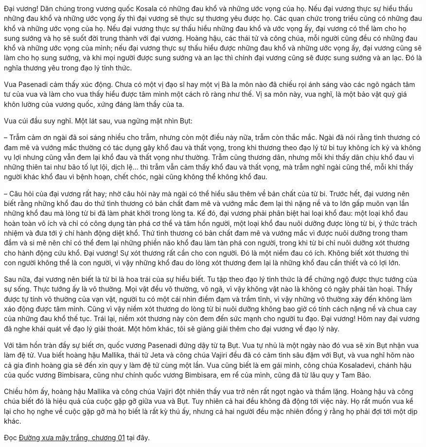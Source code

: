 Đại vương! Dân chúng trong vương quốc Kosala có những đau khổ và những ước vọng của họ. Nếu đại vương thực sự hiểu thấu những đau khổ và những ước vọng ấy thì đại vương sẽ thực sự thương yêu được họ. Các quan chức trong triều cũng có những đau khổ và những ước vọng của họ. Nếu đại vương thực sự thấu hiểu những đau khổ và ước vọng ấy, đại vương có thể làm cho họ sung sướng và họ sẽ suốt đời trung thành với đại vương. Hoàng hậu, các thái tử và công chúa, mỗi người cũng đều có những đau khổ và những ước vọng của mình; nếu đại vương thực sự thấu hiểu được những đau khổ và những ước vọng ấy, đại vương cũng sẽ làm cho họ sung sướng, và khi mọi người được sung sướng và an lạc thì chính đại vương cũng sẽ được sung sướng và an lạc. Đó là nghĩa thương yêu trong đạo lý tỉnh thức.

Vua Pasenadi cảm thấy xúc động. Chưa có một vị đạo sĩ hay một vị Bà la môn nào đã chiếu rọi ánh sáng vào các ngõ ngách tâm tư của vua và làm cho vua thấy hiểu được tâm mình một cách rõ ràng như thế. Vị sa môn này, vua nghĩ, là một bảo vật quý giá khôn lường của vương quốc, xứng đáng làm thầy của ta.

Vua cúi đầu suy nghĩ. Một lát sau, vua ngửng mặt nhìn Bụt:

– Trẫm cảm ơn ngài đã soi sáng nhiều cho trẫm, nhưng còn một điều này nữa, trẫm còn thắc mắc. Ngài đã nói rằng tình thương có đam mê và vướng mắc thường có tác dụng gây khổ đau và thất vọng, trong khi thương theo đạo lý từ bi tuy không ích kỷ và không vụ lợi nhưng cũng vẫn đem lại khổ đau và thất vọng như thường. Trẫm cũng thương dân, nhưng mỗi khi thấy dân chịu khổ đau vì những thiên tai như bão tố lụt lội, dịch lệ… thì trẫm vẫn cảm thấy khổ đau và thất vọng, mà trẫm nghĩ ngài cũng thế, mỗi khi thấy người khác khổ đau vì bệnh hoạn, chết chóc, ngài cũng không thể không khổ đau.

– Câu hỏi của đại vương rất hay; nhờ câu hỏi này mà ngài có thể hiểu sâu thêm về bản chất của từ bi. Trước hết, đại vương nên biết rằng những khổ đau do thứ tình thương có bản chất đam mê và vướng mắc đem lại thì nặng nề và to lớn gấp muôn vạn lần những khổ đau mà lòng từ bi đã làm phát khởi trong lòng ta. Kế đó, đại vương phải phân biệt hai loại khổ đau: một loại khổ đau hoàn toàn vô ích và chỉ có công dụng tàn phá cơ thể và tâm hồn người, một loại khổ đau nuôi dưỡng được lòng từ bi, ý thức trách nhiệm và đưa tới ý chí hành động diệt khổ. Thứ tình thương có bản chất đam mê và vướng mắc vì được nuôi dưỡng trong tham đắm và si mê nên chỉ có thể đem lại những phiền não khổ đau làm tàn phá con người, trong khi từ bi chỉ nuôi dưỡng xót thương cho hành động cứu khổ. Đại vương! Sự xót thương rất cần cho con người. Đó là một niềm đau có ích. Không biết xót thương thì con người không thể là con người, vì vậy những khổ đau do lòng xót thương đem lại là những khổ đau cần thiết và có lợi lớn.

Sau nữa, đại vương nên biết là từ bi là hoa trái của sự hiểu biết. Tu tập theo đạo lý tỉnh thức là để chứng ngộ được thực tướng của sự sống. Thực tướng ấy là vô thường. Mọi vật đều vô thường, vô ngã, vì vậy không vật nào là không có ngày phải tàn hoại. Thấy được tự tính vô thường của vạn vật, người tu có một cái nhìn điềm đạm và trầm tĩnh, vì vậy những vô thường xảy đến không làm xáo động được tâm mình. Cũng vì vậy niềm xót thương do lòng từ bi nuôi dưỡng không bao giờ có tính cách nặng nề và chua cay của những đau khổ thế tục. Trái lại, niềm xót thương này còn đem đến sức mạnh cho người tu đạo. Đại vương! Hôm nay đại vương đã nghe khái quát về đạo lý giải thoát. Một hôm khác, tôi sẽ giảng giải thêm cho đại vương về đạo lý này.

Với tâm hồn tràn đầy sự biết ơn, quốc vương Pasenadi đứng dậy từ tạ Bụt. Vua tự nhủ là một ngày nào đó vua sẽ xin Bụt nhận vua làm đệ tử. Vua biết hoàng hậu Mallika, thái tử Jeta và công chúa Vajiri đều đã có cảm tình sâu đậm với Bụt, và vua nghĩ hôm nào cả gia đình hoàng gia sẽ đến xin quy y làm đệ tử cùng một lần. Vua cũng biết là em gái mình, công chúa Kosaladevi, chánh hậu của quốc vương Bimbisara, cũng như chính quốc vương Bimbisara, em rể của mình, cũng đã từ lâu quy y Tam Bảo.

Chiều hôm ấy, hoàng hậu Mallika và công chúa Vajiri đột nhiên thấy vua trở nên rất ngọt ngào và thầm lặng. Hoàng hậu và công chúa biết đó là hiệu quả của cuộc gặp gỡ giữa vua và Bụt. Tuy nhiên cả hai đều không đả động tới việc này. Họ rất muốn vua kể lại cho họ nghe về cuộc gặp gỡ mà họ biết là rất kỳ thú ấy, nhưng cả hai người đều mặc nhiên đồng ý rằng họ phải đợi tới một dịp khác.

Đọc [Đường xưa mây trắng, chương 01](/article/duong-xua-may-trang-chuong-01) tại đây.
